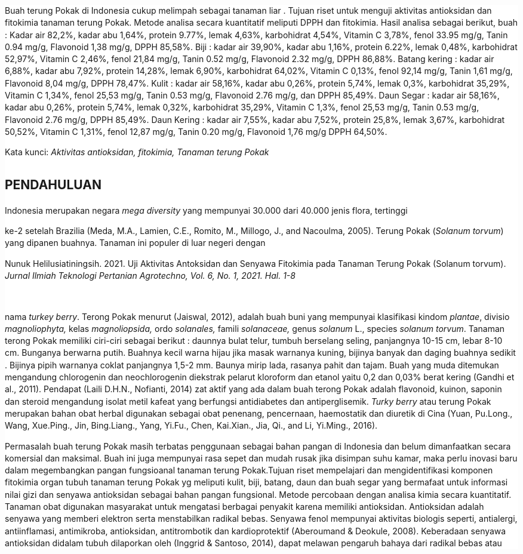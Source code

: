 <p><span class="font8">Buah terung Pokak di Indonesia cukup melimpah sebagai tanaman liar . Tujuan riset untuk menguji aktivitas antioksidan dan fitokimia tanaman terung Pokak. Metode analisa secara kuantitatif meliputi DPPH dan fitokimia. Hasil analisa sebagai berikut, buah : Kadar air 82,2%, kadar abu 1,64%, protein 9.77%, lemak 4,63%, karbohidrat 4,54%, Vitamin C 3,78%, fenol 33.95 mg/g, Tanin 0.94 mg/g, Flavonoid 1,38 mg/g, DPPH 85,58%. Biji : kadar air 39,90%, kadar abu 1,16%, protein 6.22%, lemak 0,48%, karbohidrat 52,97%, Vitamin C 2,46%, fenol 21,84 mg/g, Tanin 0.52 mg/g, Flavonoid 2.32 mg/g, DPPH 86,88%. Batang kering : kadar air 6,88%, kadar abu 7,92%, protein 14,28%, lemak 6,90%, karbohidrat 64,02%, Vitamin C 0,13%, fenol 92,14 mg/g, Tanin 1,61 mg/g, Flavonoid 8,04 mg/g, DPPH 78,47%. Kulit : kadar air 58,16%, kadar abu 0,26%, protein 5,74%, lemak 0,3%, karbohidrat 35,29%, Vitamin C 1,34%, fenol 25,53 mg/g, Tanin 0.53 mg/g, Flavonoid 2.76 mg/g, dan DPPH 85,49%. Daun Segar : kadar air 58,16%, kadar abu 0,26%, protein 5,74%, lemak 0,32%, karbohidrat 35,29%, Vitamin C 1,3%, fenol 25,53 mg/g, Tanin 0.53 mg/g, Flavonoid 2.76 mg/g, DPPH 85,49%. Daun Kering : kadar air 7,55%, kadar abu 7,52%, protein 25,8%, lemak 3,67%, karbohidrat 50,52%, Vitamin C 1,31%, fenol 12,87 mg/g, Tanin 0.20 mg/g, Flavonoid 1,76 mg/g DPPH 64,50%.</span></p>
<p><span class="font8">Kata kunci: </span><span class="font8" style="font-style:italic;">Aktivitas antioksidan, fitokimia, Tanaman terung Pokak</span></p>
<h2><a name="bookmark6"></a><span class="font9" style="font-weight:bold;"><a name="bookmark7"></a>PENDAHULUAN</span></h2>
<p><span class="font9">Indonesia merupakan negara </span><span class="font9" style="font-style:italic;">mega diversity</span><span class="font9"> yang mempunyai 30.000 dari 40.000 jenis flora, tertinggi</span></p>
<p><span class="font9">ke-2 setelah Brazilia (Meda, M.A., Lamien, C.E., Romito, M., Millogo, J., and Nacoulma, 2005). Terung Pokak (</span><span class="font9" style="font-style:italic;">Solanum torvum</span><span class="font9">) yang dipanen buahnya. Tanaman ini populer di luar negeri dengan</span></p>
<div>
<p><span class="font7">Nunuk Helilusiatiningsih. 2021. Uji Aktivitas Antoksidan dan Senyawa Fitokimia pada Tanaman Terung Pokak (Solanum torvum). </span><span class="font7" style="font-style:italic;">Jurnal Ilmiah Teknologi Pertanian Agrotechno, Vol. 6, No. 1, 2021. Hal. 1-8</span></p>
</div><br clear="all">
<p><span class="font9">nama </span><span class="font9" style="font-style:italic;">turkey berry</span><span class="font9">. Terong Pokak menurut (Jaiswal, 2012), adalah buah buni yang mempunyai klasifikasi kindom </span><span class="font9" style="font-style:italic;">plantae</span><span class="font9">, divisio </span><span class="font9" style="font-style:italic;">magnoliophyta,</span><span class="font9"> kelas </span><span class="font9" style="font-style:italic;">magnoliopsida,</span><span class="font9"> ordo </span><span class="font9" style="font-style:italic;">solanales,</span><span class="font9"> famili </span><span class="font9" style="font-style:italic;">solanaceae, </span><span class="font9">genus </span><span class="font9" style="font-style:italic;">solanum</span><span class="font9"> L., species </span><span class="font9" style="font-style:italic;">solanum torvum</span><span class="font9">. Tanaman terong Pokak memiliki ciri-ciri sebagai berikut : daunnya bulat telur, tumbuh berselang seling, panjangnya 10-15 cm, lebar 8-10 cm. Bunganya berwarna putih. Buahnya kecil warna hijau jika masak warnanya kuning, bijinya banyak dan daging buahnya sedikit . Bijinya pipih warnanya coklat panjangnya 1,5-2 mm. Baunya mirip lada, rasanya pahit dan tajam. Buah yang muda ditemukan mengandung chlorogenin dan neochlorogenin diekstrak pelarut kloroform dan etanol yaitu 0,2 dan 0,03% berat kering (Gandhi et al., 2011). Pendapat (Laili D.H.N., Nofianti, 2014) zat aktif yang ada dalam buah terong Pokak adalah flavonoid, kuinon, saponin dan steroid mengandung isolat metil kafeat yang berfungsi antidiabetes dan antiperglisemik. </span><span class="font9" style="font-style:italic;">Turky berry</span><span class="font9"> atau terung Pokak merupakan bahan obat herbal digunakan sebagai obat penenang, pencernaan, haemostatik dan diuretik di Cina (Yuan, Pu.Long., Wang, Xue.Ping., Jin, Bing.Liang., Yang, Yi.Fu., Chen, Kai.Xian., Jia, Qi., and Li, Yi.Ming., 2016).</span></p>
<p><span class="font9">Permasalah buah terung Pokak masih terbatas penggunaan sebagai bahan pangan di Indonesia dan belum dimanfaatkan secara komersial dan maksimal. Buah ini juga mempunyai rasa sepet dan mudah rusak jika disimpan suhu kamar, maka perlu inovasi baru dalam megembangkan pangan fungsioanal tanaman terung Pokak.Tujuan riset mempelajari dan mengidentifikasi komponen fitokimia organ tubuh tanaman terung Pokak yg meliputi kulit, biji, batang, daun dan buah segar yang bermafaat untuk informasi nilai gizi dan senyawa antioksidan sebagai bahan pangan fungsional. Metode percobaan dengan analisa kimia secara kuantitatif. Tanaman obat digunakan masyarakat untuk mengatasi berbagai penyakit karena memiliki antioksidan. Antioksidan adalah senyawa yang memberi elektron serta menstabilkan radikal bebas. Senyawa fenol mempunyai aktivitas biologis seperti, antialergi, antiinflamasi, antimikroba, antioksidan, antitrombotik dan kardioprotektif (Aberoumand &amp;&nbsp;Deokule, 2008). Keberadaan senyawa antioksidan didalam tubuh dilaporkan oleh (Inggrid &amp;&nbsp;Santoso, 2014), dapat melawan pengaruh bahaya dari radikal bebas atau</span></p>
